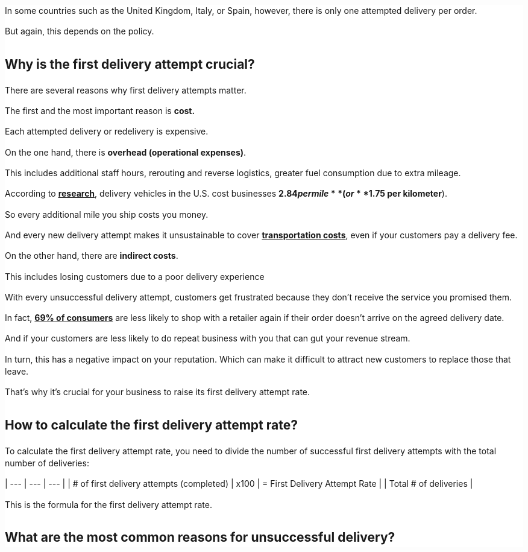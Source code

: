 In some countries such as the United Kingdom, Italy, or Spain, however, there is only one attempted delivery per order.

But again, this depends on the policy.

## Why is the first delivery attempt crucial?

There are several reasons why first delivery attempts matter.

The first and the most important reason is **cost.**

Each attempted delivery or redelivery is expensive.

On the one hand, there is **overhead (operational expenses)**.

This includes additional staff hours, rerouting and reverse logistics, greater fuel consumption due to extra mileage.

According to [**research**](https://www.tcicapital.com/tci-insights/current-freight-trends/), delivery vehicles in the U.S. cost businesses **$2.84 per mile** (or **$1.75 per kilometer**).

So every additional mile you ship costs you money.

And every new delivery attempt makes it unsustainable to cover [**transportation costs**](https://elogii.com/blog/transportation-costs/), even if your customers pay a delivery fee.

On the other hand, there are **indirect costs**.

This includes losing customers due to a poor delivery experience

With every unsuccessful delivery attempt, customers get frustrated because they don’t receive the service you promised them.

In fact, [**69% of consumers**](https://www.websitemagazine.com/blog/the-impact-of-late-and-inaccurate-deliveries-on-customer-loyalty) are less likely to shop with a retailer again if their order doesn’t arrive on the agreed delivery date.

And if your customers are less likely to do repeat business with you that can gut your revenue stream.

In turn, this has a negative impact on your reputation. Which can make it difficult to attract new customers to replace those that leave.

That’s why it’s crucial for your business to raise its first delivery attempt rate.

## How to calculate the first delivery attempt rate?

To calculate the first delivery attempt rate, you need to divide the number of successful first delivery attempts with the total number of deliveries:

| --- | --- | --- |
| # of first delivery attempts (completed) | x100 | = First Delivery Attempt Rate |
| Total # of deliveries |

This is the formula for the first delivery attempt rate.

## What are the most common reasons for unsuccessful delivery?
